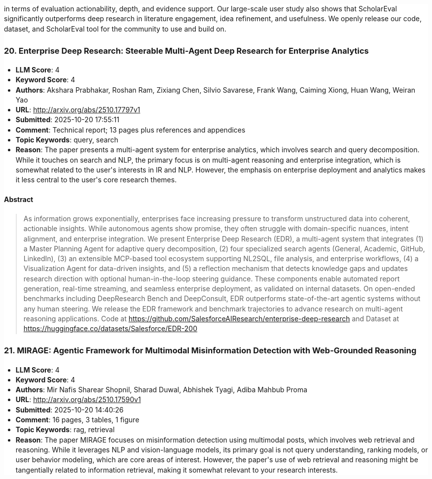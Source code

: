 in terms of evaluation actionability, depth, and evidence support. Our
large-scale user study also shows that ScholarEval significantly outperforms
deep research in literature engagement, idea refinement, and usefulness. We
openly release our code, dataset, and ScholarEval tool for the community to use
and build on.

### 20. Enterprise Deep Research: Steerable Multi-Agent Deep Research for Enterprise Analytics

- **LLM Score**: 4
- **Keyword Score**: 4
- **Authors**: Akshara Prabhakar, Roshan Ram, Zixiang Chen, Silvio Savarese, Frank Wang, Caiming Xiong, Huan Wang, Weiran Yao
- **URL**: <http://arxiv.org/abs/2510.17797v1>
- **Submitted**: 2025-10-20 17:55:11
- **Comment**: Technical report; 13 pages plus references and appendices
- **Topic Keywords**: query, search
- **Reason**: The paper presents a multi-agent system for enterprise analytics, which involves search and query decomposition. While it touches on search and NLP, the primary focus is on multi-agent reasoning and enterprise integration, which is somewhat related to the user's interests in IR and NLP. However, the emphasis on enterprise deployment and analytics makes it less central to the user's core research themes.

#### Abstract
> As information grows exponentially, enterprises face increasing pressure to
transform unstructured data into coherent, actionable insights. While
autonomous agents show promise, they often struggle with domain-specific
nuances, intent alignment, and enterprise integration. We present Enterprise
Deep Research (EDR), a multi-agent system that integrates (1) a Master Planning
Agent for adaptive query decomposition, (2) four specialized search agents
(General, Academic, GitHub, LinkedIn), (3) an extensible MCP-based tool
ecosystem supporting NL2SQL, file analysis, and enterprise workflows, (4) a
Visualization Agent for data-driven insights, and (5) a reflection mechanism
that detects knowledge gaps and updates research direction with optional
human-in-the-loop steering guidance. These components enable automated report
generation, real-time streaming, and seamless enterprise deployment, as
validated on internal datasets. On open-ended benchmarks including DeepResearch
Bench and DeepConsult, EDR outperforms state-of-the-art agentic systems without
any human steering. We release the EDR framework and benchmark trajectories to
advance research on multi-agent reasoning applications.
  Code at https://github.com/SalesforceAIResearch/enterprise-deep-research and
Dataset at https://huggingface.co/datasets/Salesforce/EDR-200

### 21. MIRAGE: Agentic Framework for Multimodal Misinformation Detection with Web-Grounded Reasoning

- **LLM Score**: 4
- **Keyword Score**: 4
- **Authors**: Mir Nafis Sharear Shopnil, Sharad Duwal, Abhishek Tyagi, Adiba Mahbub Proma
- **URL**: <http://arxiv.org/abs/2510.17590v1>
- **Submitted**: 2025-10-20 14:40:26
- **Comment**: 16 pages, 3 tables, 1 figure
- **Topic Keywords**: rag, retrieval
- **Reason**: The paper MIRAGE focuses on misinformation detection using multimodal posts, which involves web retrieval and reasoning. While it leverages NLP and vision-language models, its primary goal is not query understanding, ranking models, or user behavior modeling, which are core areas of interest. However, the paper's use of web retrieval and reasoning might be tangentially related to information retrieval, making it somewhat relevant to your research interests.
